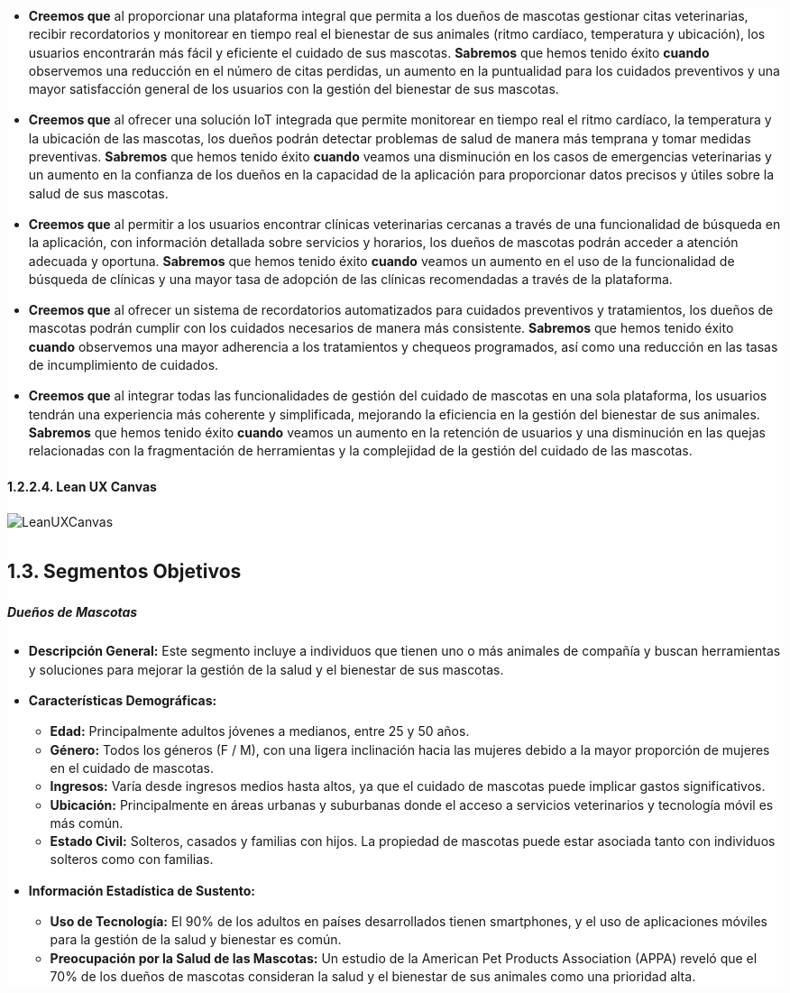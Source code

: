 - **Creemos que** al proporcionar una plataforma integral que permita a los dueños de mascotas gestionar citas veterinarias, recibir recordatorios y monitorear en tiempo real el bienestar de sus animales (ritmo cardíaco, temperatura y ubicación), los usuarios encontrarán más fácil y eficiente el cuidado de sus mascotas. **Sabremos** que hemos tenido éxito **cuando** observemos una reducción en el número de citas perdidas, un aumento en la puntualidad para los cuidados preventivos y una mayor satisfacción general de los usuarios con la gestión del bienestar de sus mascotas.

- **Creemos que** al ofrecer una solución IoT integrada que permite monitorear en tiempo real el ritmo cardíaco, la temperatura y la ubicación de las mascotas, los dueños podrán detectar problemas de salud de manera más temprana y tomar medidas preventivas. **Sabremos** que hemos tenido éxito **cuando** veamos una disminución en los casos de emergencias veterinarias y un aumento en la confianza de los dueños en la capacidad de la aplicación para proporcionar datos precisos y útiles sobre la salud de sus mascotas.

- **Creemos que** al permitir a los usuarios encontrar clínicas veterinarias cercanas a través de una funcionalidad de búsqueda en la aplicación, con información detallada sobre servicios y horarios, los dueños de mascotas podrán acceder a atención adecuada y oportuna. **Sabremos** que hemos tenido éxito **cuando** veamos un aumento en el uso de la funcionalidad de búsqueda de clínicas y una mayor tasa de adopción de las clínicas recomendadas a través de la plataforma.

- **Creemos que** al ofrecer un sistema de recordatorios automatizados para cuidados preventivos y tratamientos, los dueños de mascotas podrán cumplir con los cuidados necesarios de manera más consistente. **Sabremos** que hemos tenido éxito **cuando** observemos una mayor adherencia a los tratamientos y chequeos programados, así como una reducción en las tasas de incumplimiento de cuidados.

- **Creemos que** al integrar todas las funcionalidades de gestión del cuidado de mascotas en una sola plataforma, los usuarios tendrán una experiencia más coherente y simplificada, mejorando la eficiencia en la gestión del bienestar de sus animales. **Sabremos** que hemos tenido éxito **cuando** veamos un aumento en la retención de usuarios y una disminución en las quejas relacionadas con la fragmentación de herramientas y la complejidad de la gestión del cuidado de las mascotas.

#### 1.2.2.4. Lean UX Canvas

![LeanUXCanvas](https://i.postimg.cc/dtv00Z9v/Lean-UXCanvas.jpg)

## 1.3. Segmentos Objetivos

##### Dueños de Mascotas

- **Descripción General:** Este segmento incluye a individuos que tienen uno o más animales de compañía y buscan herramientas y soluciones para mejorar la gestión de la salud y el bienestar de sus mascotas.

- **Características Demográficas:**
  - **Edad:** Principalmente adultos jóvenes a medianos, entre 25 y 50 años.
  - **Género:** Todos los géneros (F / M), con una ligera inclinación hacia las mujeres debido a la mayor proporción de mujeres en el cuidado de mascotas.
  - **Ingresos:** Varía desde ingresos medios hasta altos, ya que el cuidado de mascotas puede implicar gastos significativos.
  - **Ubicación:** Principalmente en áreas urbanas y suburbanas donde el acceso a servicios veterinarios y tecnología móvil es más común.
  - **Estado Civil:** Solteros, casados y familias con hijos. La propiedad de mascotas puede estar asociada tanto con individuos solteros como con familias.
- **Información Estadística de Sustento:**
  - **Uso de Tecnología:** El 90% de los adultos en países desarrollados tienen smartphones, y el uso de aplicaciones móviles para la gestión de la salud y bienestar es común.
  - **Preocupación por la Salud de las Mascotas:** Un estudio de la American Pet Products Association (APPA) reveló que el 70% de los dueños de mascotas consideran la salud y el bienestar de sus animales como una prioridad alta.
    <br>
